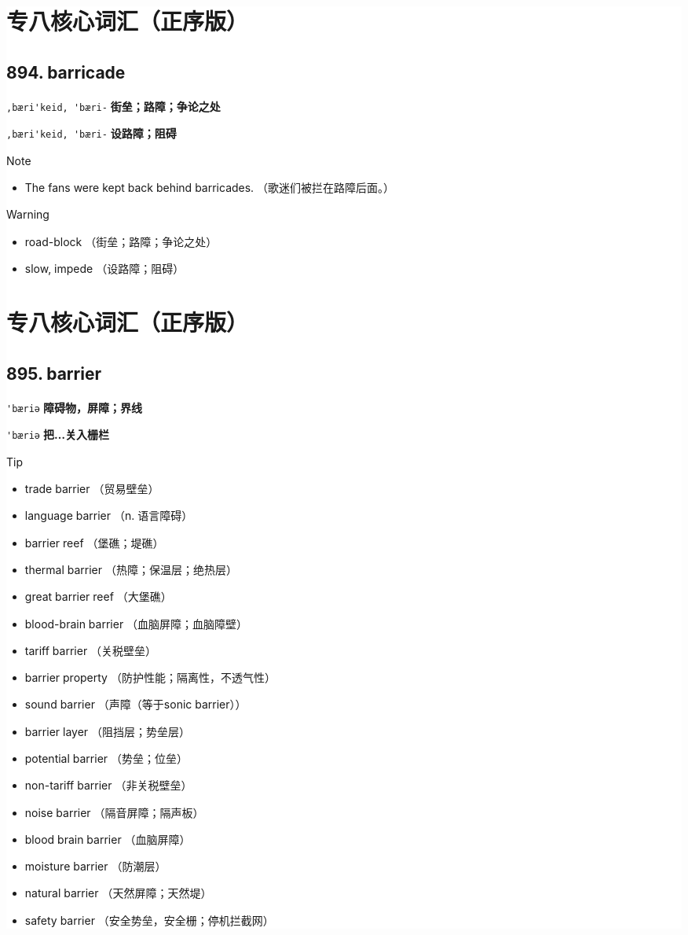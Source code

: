 # 专八核心词汇（正序版）

## 894. barricade

`,bæri'keid, 'bæri-`  **街垒；路障；争论之处**

`,bæri'keid, 'bæri-`  **设路障；阻碍**

> [!NOTE]
>
> - The fans were kept back behind barricades. （歌迷们被拦在路障后面。）
>

> [!WARNING]
>
> - road-block （街垒；路障；争论之处）
>
> - slow, impede （设路障；阻碍）
>

# 专八核心词汇（正序版）

## 895. barrier

`'bæriə`  **障碍物，屏障；界线**

`'bæriə`  **把…关入栅栏**

> [!TIP]
>
> - trade barrier （贸易壁垒）
>
> - language barrier （n. 语言障碍）
>
> - barrier reef （堡礁；堤礁）
>
> - thermal barrier （热障；保温层；绝热层）
>
> - great barrier reef （大堡礁）
>
> - blood-brain barrier （血脑屏障；血脑障壁）
>
> - tariff barrier （关税壁垒）
>
> - barrier property （防护性能；隔离性，不透气性）
>
> - sound barrier （声障（等于sonic barrier））
>
> - barrier layer （阻挡层；势垒层）
>
> - potential barrier （势垒；位垒）
>
> - non-tariff barrier （非关税壁垒）
>
> - noise barrier （隔音屏障；隔声板）
>
> - blood brain barrier （血脑屏障）
>
> - moisture barrier （防潮层）
>
> - natural barrier （天然屏障；天然堤）
>
> - safety barrier （安全势垒，安全栅；停机拦截网）